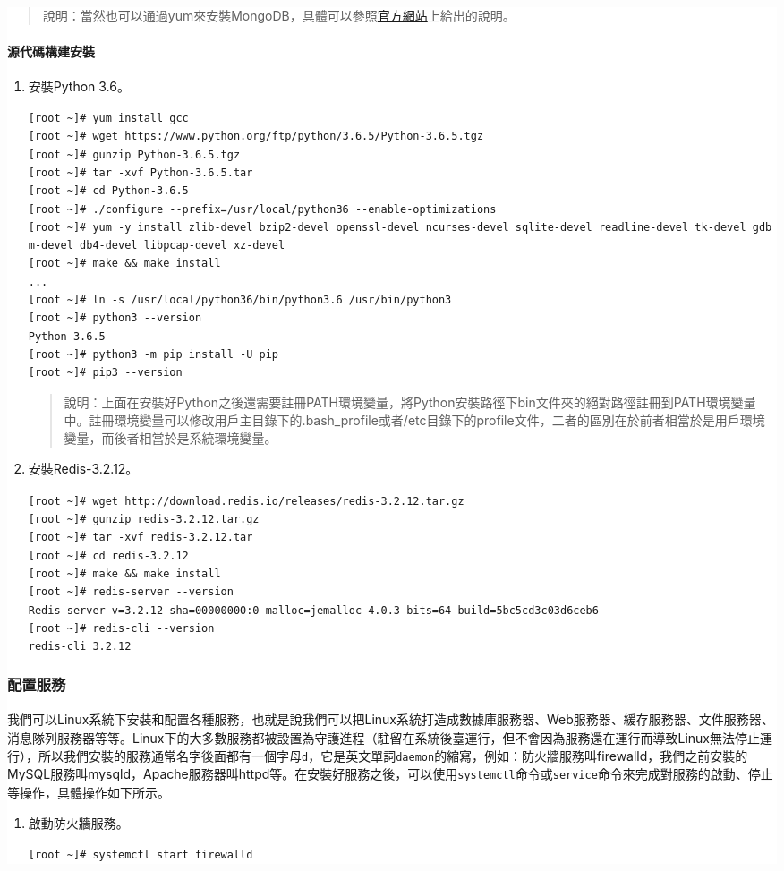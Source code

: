 ```Shell
```

> 說明：當然也可以通過yum來安裝MongoDB，具體可以參照[官方網站](https://docs.mongodb.com/master/administration/install-on-linux/)上給出的說明。

#### 源代碼構建安裝

1. 安裝Python 3.6。

   ```Shell
   [root ~]# yum install gcc
   [root ~]# wget https://www.python.org/ftp/python/3.6.5/Python-3.6.5.tgz
   [root ~]# gunzip Python-3.6.5.tgz
   [root ~]# tar -xvf Python-3.6.5.tar
   [root ~]# cd Python-3.6.5
   [root ~]# ./configure --prefix=/usr/local/python36 --enable-optimizations
   [root ~]# yum -y install zlib-devel bzip2-devel openssl-devel ncurses-devel sqlite-devel readline-devel tk-devel gdbm-devel db4-devel libpcap-devel xz-devel
   [root ~]# make && make install
   ...
   [root ~]# ln -s /usr/local/python36/bin/python3.6 /usr/bin/python3
   [root ~]# python3 --version
   Python 3.6.5
   [root ~]# python3 -m pip install -U pip
   [root ~]# pip3 --version
   ```

   > 說明：上面在安裝好Python之後還需要註冊PATH環境變量，將Python安裝路徑下bin文件夾的絕對路徑註冊到PATH環境變量中。註冊環境變量可以修改用戶主目錄下的.bash_profile或者/etc目錄下的profile文件，二者的區別在於前者相當於是用戶環境變量，而後者相當於是系統環境變量。

2. 安裝Redis-3.2.12。

   ```Shell
   [root ~]# wget http://download.redis.io/releases/redis-3.2.12.tar.gz
   [root ~]# gunzip redis-3.2.12.tar.gz
   [root ~]# tar -xvf redis-3.2.12.tar
   [root ~]# cd redis-3.2.12
   [root ~]# make && make install
   [root ~]# redis-server --version
   Redis server v=3.2.12 sha=00000000:0 malloc=jemalloc-4.0.3 bits=64 build=5bc5cd3c03d6ceb6
   [root ~]# redis-cli --version
   redis-cli 3.2.12
   ```

### 配置服務

我們可以Linux系統下安裝和配置各種服務，也就是說我們可以把Linux系統打造成數據庫服務器、Web服務器、緩存服務器、文件服務器、消息隊列服務器等等。Linux下的大多數服務都被設置為守護進程（駐留在系統後臺運行，但不會因為服務還在運行而導致Linux無法停止運行），所以我們安裝的服務通常名字後面都有一個字母`d`，它是英文單詞`daemon`的縮寫，例如：防火牆服務叫firewalld，我們之前安裝的MySQL服務叫mysqld，Apache服務器叫httpd等。在安裝好服務之後，可以使用`systemctl`命令或`service`命令來完成對服務的啟動、停止等操作，具體操作如下所示。

1. 啟動防火牆服務。

   ```Shell
   [root ~]# systemctl start firewalld
   ```
